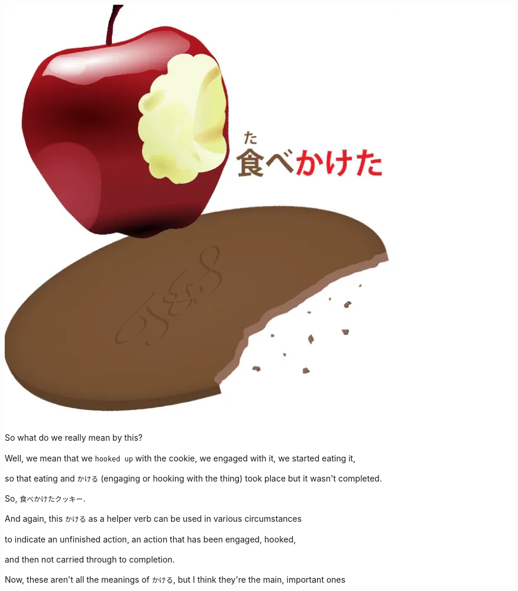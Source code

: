 ![](media/image810.webp)

So what do we really mean by this?

Well, we mean that we <code>hooked up</code> with the cookie, we engaged with it, we started eating it,

so that eating and <code>かける</code> (engaging or hooking with the thing) took place but it wasn't completed.

So, <code>食べかけたクッキー</code>.

And again, this <code>かける</code> as a helper verb can be used in various circumstances

to indicate an unfinished action, an action that has been engaged, hooked,

and then not carried through to completion.

Now, these aren't all the meanings of <code>かける</code>, but I think they're the main, important ones
